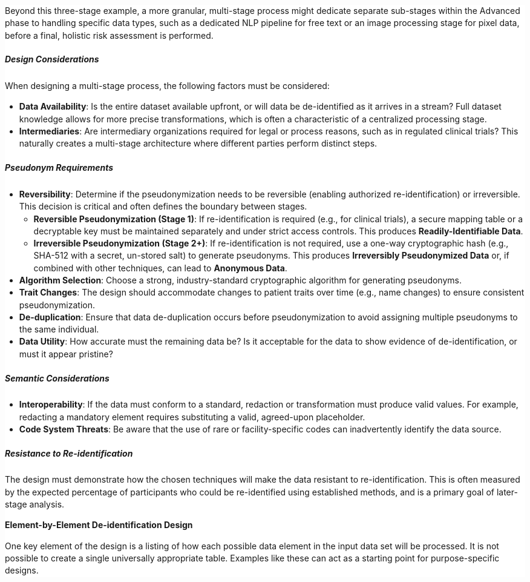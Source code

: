 Beyond this three-stage example, a more granular, multi-stage process might dedicate separate sub-stages within the Advanced phase to handling specific data types, such as a dedicated NLP pipeline for free text or an image processing stage for pixel data, before a final, holistic risk assessment is performed.

##### Design Considerations

When designing a multi-stage process, the following factors must be considered:

- **Data Availability**: Is the entire dataset available upfront, or will data be de-identified as it arrives in a stream? Full dataset knowledge allows for more precise transformations, which is often a characteristic of a centralized processing stage.
- **Intermediaries**: Are intermediary organizations required for legal or process reasons, such as in regulated clinical trials? This naturally creates a multi-stage architecture where different parties perform distinct steps.

##### Pseudonym Requirements

- **Reversibility**: Determine if the pseudonymization needs to be reversible (enabling authorized re-identification) or irreversible. This decision is critical and often defines the boundary between stages.
    - **Reversible Pseudonymization (Stage 1)**: If re-identification is required (e.g., for clinical trials), a secure mapping table or a decryptable key must be maintained separately and under strict access controls. This produces **Readily-Identifiable Data**.
    - **Irreversible Pseudonymization (Stage 2+)**: If re-identification is not required, use a one-way cryptographic hash (e.g., SHA-512 with a secret, un-stored salt) to generate pseudonyms. This produces **Irreversibly Pseudonymized Data** or, if combined with other techniques, can lead to **Anonymous Data**.
- **Algorithm Selection**: Choose a strong, industry-standard cryptographic algorithm for generating pseudonyms.
- **Trait Changes**: The design should accommodate changes to patient traits over time (e.g., name changes) to ensure consistent pseudonymization.
- **De-duplication**: Ensure that data de-duplication occurs before pseudonymization to avoid assigning multiple pseudonyms to the same individual.
- **Data Utility**: How accurate must the remaining data be? Is it acceptable for the data to show evidence of de-identification, or must it appear pristine?

##### Semantic Considerations

- **Interoperability**: If the data must conform to a standard, redaction or transformation must produce valid values. For example, redacting a mandatory element requires substituting a valid, agreed-upon placeholder.
- **Code System Threats**: Be aware that the use of rare or facility-specific codes can inadvertently identify the data source.

##### Resistance to Re-identification

The design must demonstrate how the chosen techniques will make the data resistant to re-identification. This is often measured by the expected percentage of participants who could be re-identified using established methods, and is a primary goal of later-stage analysis.

**Element-by-Element De-identification Design**

One key element of the design is a listing of how each possible data element in the input data set will be processed. It is not possible to create a single universally appropriate table. Examples like these can act as a starting point for purpose-specific designs.
